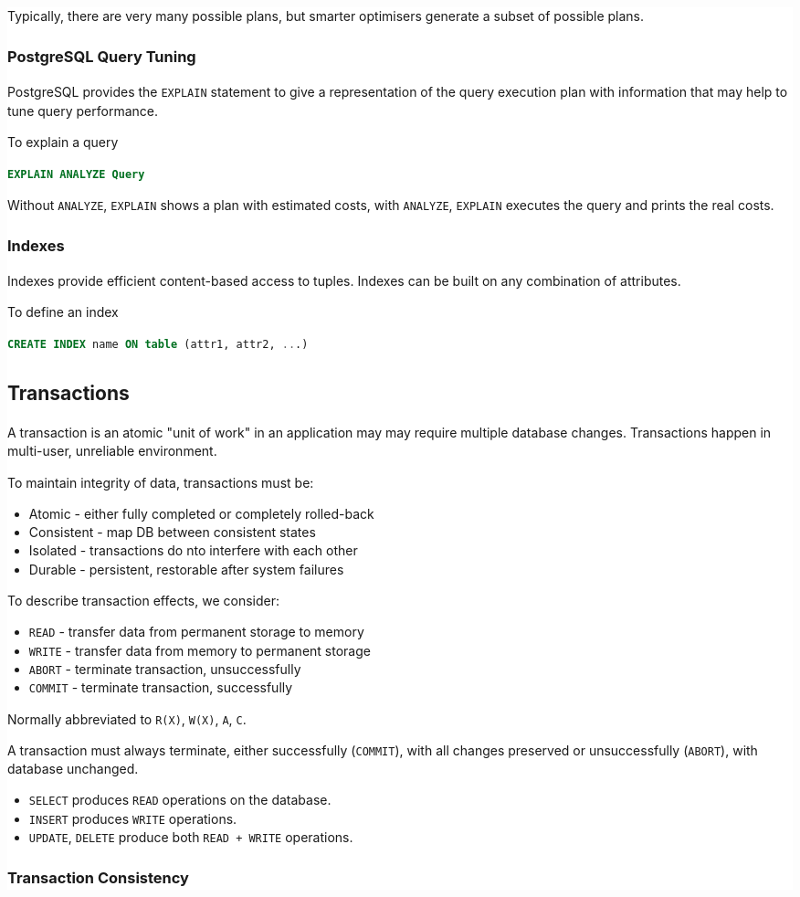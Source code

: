 
Typically, there are very many possible plans, but smarter optimisers generate a subset of possible plans.

### PostgreSQL Query Tuning

PostgreSQL provides the `EXPLAIN` statement to give a representation of the query execution plan with information that may help to tune query performance.

To explain a query

```sql
EXPLAIN ANALYZE Query
```

Without `ANALYZE`, `EXPLAIN` shows a plan with estimated costs, with `ANALYZE`, `EXPLAIN` executes the query and prints the real costs.

### Indexes

Indexes provide efficient content-based access to tuples. Indexes can be built on any combination of attributes.

To define an index

```sql
CREATE INDEX name ON table (attr1, attr2, ...)
```

## Transactions

A transaction is an atomic "unit of work" in an application may may require multiple database changes. Transactions happen in multi-user, unreliable environment.

To maintain integrity of data, transactions must be:

- Atomic - either fully completed or completely rolled-back
- Consistent - map DB between consistent states
- Isolated - transactions do nto interfere with each other
- Durable - persistent, restorable after system failures

To describe transaction effects, we consider:

- `READ` - transfer data from permanent storage to memory
- `WRITE` - transfer data from memory to permanent storage
- `ABORT` - terminate transaction, unsuccessfully
- `COMMIT` - terminate transaction, successfully

Normally abbreviated to `R(X)`, `W(X)`, `A`, `C`.

A transaction must always terminate, either successfully (`COMMIT`), with all changes preserved or unsuccessfully (`ABORT`), with database unchanged.

- `SELECT` produces `READ` operations on the database.
- `INSERT` produces `WRITE` operations.
- `UPDATE`, `DELETE` produce both `READ + WRITE` operations.

### Transaction Consistency
